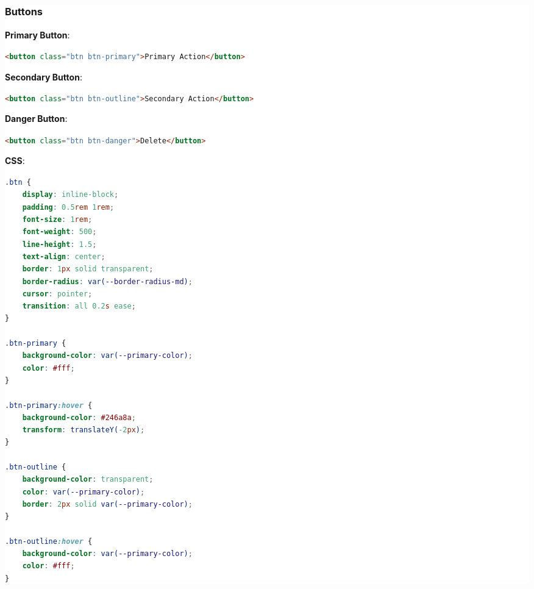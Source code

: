 ### Buttons

**Primary Button**:
```html
<button class="btn btn-primary">Primary Action</button>
```

**Secondary Button**:
```html
<button class="btn btn-outline">Secondary Action</button>
```

**Danger Button**:
```html
<button class="btn btn-danger">Delete</button>
```

**CSS**:
```css
.btn {
    display: inline-block;
    padding: 0.5rem 1rem;
    font-size: 1rem;
    font-weight: 500;
    line-height: 1.5;
    text-align: center;
    border: 1px solid transparent;
    border-radius: var(--border-radius-md);
    cursor: pointer;
    transition: all 0.2s ease;
}

.btn-primary {
    background-color: var(--primary-color);
    color: #fff;
}

.btn-primary:hover {
    background-color: #246a8a;
    transform: translateY(-2px);
}

.btn-outline {
    background-color: transparent;
    color: var(--primary-color);
    border: 2px solid var(--primary-color);
}

.btn-outline:hover {
    background-color: var(--primary-color);
    color: #fff;
}
```
